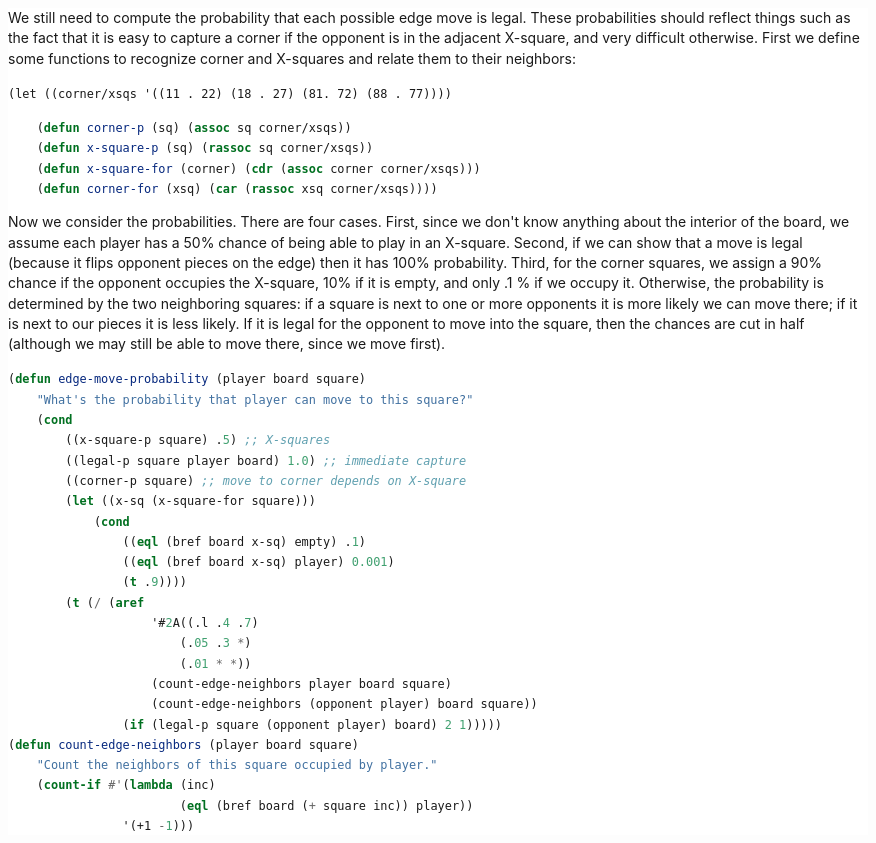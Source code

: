 We still need to compute the probability that each possible edge move is legal.
These probabilities should reflect things such as the fact that it is easy to capture a corner if the opponent is in the adjacent X-square, and very difficult otherwise.
First we define some functions to recognize corner and X-squares and relate them to their neighbors:

`(let ((corner/xsqs '((11 . 22) (18 . 27) (81.
72) (88 . 77))))`

```lisp
    (defun corner-p (sq) (assoc sq corner/xsqs))
    (defun x-square-p (sq) (rassoc sq corner/xsqs))
    (defun x-square-for (corner) (cdr (assoc corner corner/xsqs)))
    (defun corner-for (xsq) (car (rassoc xsq corner/xsqs))))
```

Now we consider the probabilities.
There are four cases.
First, since we don't know anything about the interior of the board, we assume each player has a 50% chance of being able to play in an X-square.
Second, if we can show that a move is legal (because it flips opponent pieces on the edge) then it has 100% probability.
Third, for the corner squares, we assign a 90% chance if the opponent occupies the X-square, 10% if it is empty, and only .1 % if we occupy it.
Otherwise, the probability is determined by the two neighboring squares: if a square is next to one or more opponents it is more likely we can move there; if it is next to our pieces it is less likely.
If it is legal for the opponent to move into the square, then the chances are cut in half (although we may still be able to move there, since we move first).

```lisp
(defun edge-move-probability (player board square)
    "What's the probability that player can move to this square?"
    (cond
        ((x-square-p square) .5) ;; X-squares
        ((legal-p square player board) 1.0) ;; immediate capture
        ((corner-p square) ;; move to corner depends on X-square
        (let ((x-sq (x-square-for square)))
            (cond
                ((eql (bref board x-sq) empty) .1)
                ((eql (bref board x-sq) player) 0.001)
                (t .9))))
        (t (/ (aref
                    '#2A((.l .4 .7)
                        (.05 .3 *)
                        (.01 * *))
                    (count-edge-neighbors player board square)
                    (count-edge-neighbors (opponent player) board square))
                (if (legal-p square (opponent player) board) 2 1)))))
(defun count-edge-neighbors (player board square)
    "Count the neighbors of this square occupied by player."
    (count-if #'(lambda (inc)
                        (eql (bref board (+ square inc)) player))
                '(+1 -1)))
```
